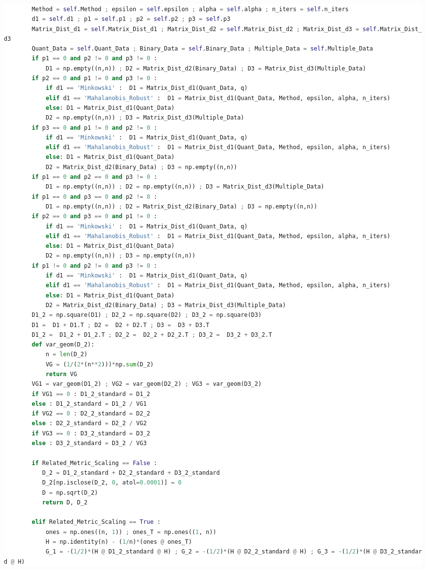 ```python
        Method = self.Method ; epsilon = self.epsilon ; alpha = self.alpha ; n_iters = self.n_iters
        d1 = self.d1 ; p1 = self.p1 ; p2 = self.p2 ; p3 = self.p3
        Matrix_Dist_d1 = self.Matrix_Dist_d1 ; Matrix_Dist_d2 = self.Matrix_Dist_d2 ; Matrix_Dist_d3 = self.Matrix_Dist_d3   
        Quant_Data = self.Quant_Data ; Binary_Data = self.Binary_Data ; Multiple_Data = self.Multiple_Data
        if p1 == 0 and p2 != 0 and p3 != 0 : 
            D1 = np.empty((n,n)) ; D2 = Matrix_Dist_d2(Binary_Data) ; D3 = Matrix_Dist_d3(Multiple_Data)
        if p2 == 0 and p1 != 0 and p3 != 0 : 
            if d1 == 'Minkowski' :  D1 = Matrix_Dist_d1(Quant_Data, q)
            elif d1 == 'Mahalanobis_Robust' :  D1 = Matrix_Dist_d1(Quant_Data, Method, epsilon, alpha, n_iters)
            else: D1 = Matrix_Dist_d1(Quant_Data)
            D2 = np.empty((n,n)) ; D3 = Matrix_Dist_d3(Multiple_Data)
        if p3 == 0 and p1 != 0 and p2 != 0 : 
            if d1 == 'Minkowski' :  D1 = Matrix_Dist_d1(Quant_Data, q)
            elif d1 == 'Mahalanobis_Robust' :  D1 = Matrix_Dist_d1(Quant_Data, Method, epsilon, alpha, n_iters)
            else: D1 = Matrix_Dist_d1(Quant_Data)
            D2 = Matrix_Dist_d2(Binary_Data) ; D3 = np.empty((n,n))
        if p1 == 0 and p2 == 0 and p3 != 0 : 
            D1 = np.empty((n,n)) ; D2 = np.empty((n,n)) ; D3 = Matrix_Dist_d3(Multiple_Data)
        if p1 == 0 and p3 == 0 and p2 != 0 : 
            D1 = np.empty((n,n)) ; D2 = Matrix_Dist_d2(Binary_Data) ; D3 = np.empty((n,n))
        if p2 == 0 and p3 == 0 and p1 != 0 : 
            if d1 == 'Minkowski' :  D1 = Matrix_Dist_d1(Quant_Data, q)
            elif d1 == 'Mahalanobis_Robust' :  D1 = Matrix_Dist_d1(Quant_Data, Method, epsilon, alpha, n_iters)
            else: D1 = Matrix_Dist_d1(Quant_Data)
            D2 = np.empty((n,n)) ; D3 = np.empty((n,n))
        if p1 != 0 and p2 != 0 and p3 != 0 : 
            if d1 == 'Minkowski' :  D1 = Matrix_Dist_d1(Quant_Data, q)
            elif d1 == 'Mahalanobis_Robust' :  D1 = Matrix_Dist_d1(Quant_Data, Method, epsilon, alpha, n_iters)
            else: D1 = Matrix_Dist_d1(Quant_Data)
            D2 = Matrix_Dist_d2(Binary_Data) ; D3 = Matrix_Dist_d3(Multiple_Data)
        D1_2 = np.square(D1) ; D2_2 = np.square(D2) ; D3_2 = np.square(D3)
        D1 =  D1 + D1.T ; D2 =  D2 + D2.T ; D3 =  D3 + D3.T
        D1_2 =  D1_2 + D1_2.T ; D2_2 =  D2_2 + D2_2.T ; D3_2 =  D3_2 + D3_2.T
        def var_geom(D_2):
            n = len(D_2)
            VG = (1/(2*(n**2)))*np.sum(D_2)
            return VG
        VG1 = var_geom(D1_2) ; VG2 = var_geom(D2_2) ; VG3 = var_geom(D3_2)
        if VG1 == 0 : D1_2_standard = D1_2  
        else : D1_2_standard = D1_2 / VG1
        if VG2 == 0 : D2_2_standard = D2_2  
        else : D2_2_standard = D2_2 / VG2
        if VG3 == 0 : D3_2_standard = D3_2  
        else : D3_2_standard = D3_2 / VG3
        
        if Related_Metric_Scaling == False :       
           D_2 = D1_2_standard + D2_2_standard + D3_2_standard 
           D_2[np.isclose(D_2, 0, atol=0.0001)] = 0
           D = np.sqrt(D_2)
           return D, D_2

        elif Related_Metric_Scaling == True :
            ones = np.ones((n, 1)) ; ones_T = np.ones((1, n))
            H = np.identity(n) - (1/n)*(ones @ ones_T)
            G_1 = -(1/2)*(H @ D1_2_standard @ H) ; G_2 = -(1/2)*(H @ D2_2_standard @ H) ; G_3 = -(1/2)*(H @ D3_2_standard @ H)
```
